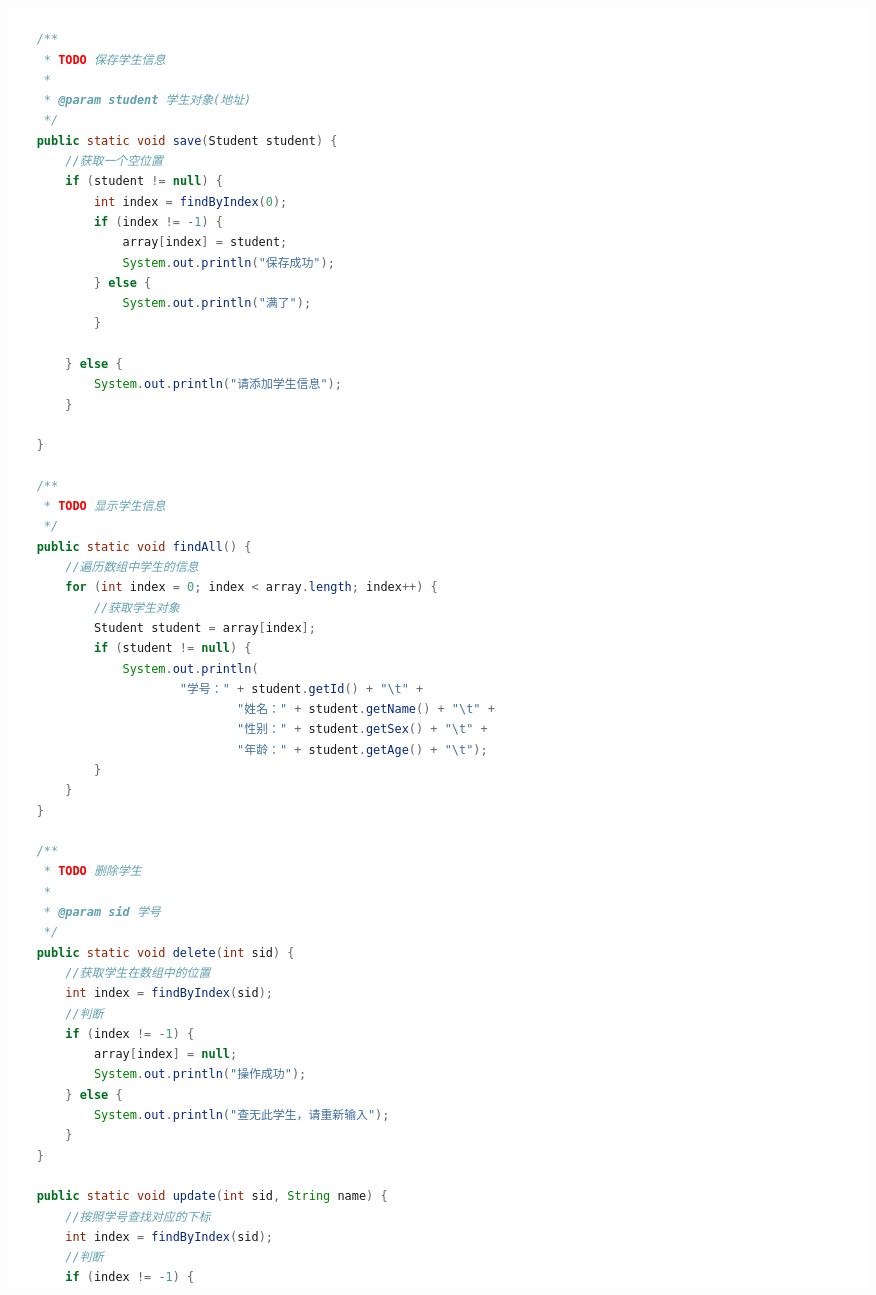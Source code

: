 ```java

    /**
     * TODO 保存学生信息
     *
     * @param student 学生对象(地址)
     */
    public static void save(Student student) {
        //获取一个空位置
        if (student != null) {
            int index = findByIndex(0);
            if (index != -1) {
                array[index] = student;
                System.out.println("保存成功");
            } else {
                System.out.println("满了");
            }

        } else {
            System.out.println("请添加学生信息");
        }

    }

    /**
     * TODO 显示学生信息
     */
    public static void findAll() {
        //遍历数组中学生的信息
        for (int index = 0; index < array.length; index++) {
            //获取学生对象
            Student student = array[index];
            if (student != null) {
                System.out.println(
                        "学号：" + student.getId() + "\t" +
                                "姓名：" + student.getName() + "\t" +
                                "性别：" + student.getSex() + "\t" +
                                "年龄：" + student.getAge() + "\t");
            }
        }
    }

    /**
     * TODO 删除学生
     *
     * @param sid 学号
     */
    public static void delete(int sid) {
        //获取学生在数组中的位置
        int index = findByIndex(sid);
        //判断
        if (index != -1) {
            array[index] = null;
            System.out.println("操作成功");
        } else {
            System.out.println("查无此学生，请重新输入");
        }
    }

    public static void update(int sid, String name) {
        //按照学号查找对应的下标
        int index = findByIndex(sid);
        //判断
        if (index != -1) {
```